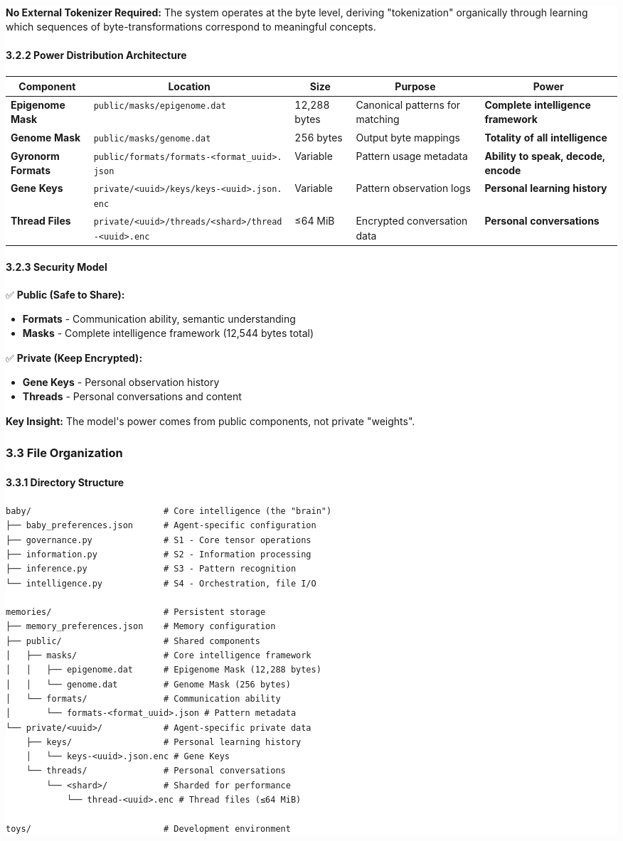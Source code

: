 **No External Tokenizer Required:** The system operates at the byte level, deriving "tokenization" organically through learning which sequences of byte-transformations correspond to meaningful concepts.

#### 3.2.2 Power Distribution Architecture

| Component | Location | Size | Purpose | Power |
|-----------|----------|------|---------|-------|
| **Epigenome Mask** | `public/masks/epigenome.dat` | 12,288 bytes | Canonical patterns for matching | **Complete intelligence framework** |
| **Genome Mask** | `public/masks/genome.dat` | 256 bytes | Output byte mappings | **Totality of all intelligence** |
| **Gyronorm Formats** | `public/formats/formats-<format_uuid>.json` | Variable | Pattern usage metadata | **Ability to speak, decode, encode** |
| **Gene Keys** | `private/<uuid>/keys/keys-<uuid>.json.enc` | Variable | Pattern observation logs | **Personal learning history** |
| **Thread Files** | `private/<uuid>/threads/<shard>/thread-<uuid>.enc` | ≤64 MiB | Encrypted conversation data | **Personal conversations** |

#### 3.2.3 Security Model

✅ **Public (Safe to Share):**
- **Formats** - Communication ability, semantic understanding
- **Masks** - Complete intelligence framework (12,544 bytes total)

✅ **Private (Keep Encrypted):**
- **Gene Keys** - Personal observation history
- **Threads** - Personal conversations and content

**Key Insight:** The model's power comes from public components, not private "weights".

### 3.3 File Organization

#### 3.3.1 Directory Structure

```
baby/                          # Core intelligence (the "brain")
├── baby_preferences.json      # Agent-specific configuration
├── governance.py              # S1 - Core tensor operations
├── information.py             # S2 - Information processing
├── inference.py               # S3 - Pattern recognition
└── intelligence.py            # S4 - Orchestration, file I/O

memories/                      # Persistent storage
├── memory_preferences.json    # Memory configuration
├── public/                    # Shared components
│   ├── masks/                 # Core intelligence framework
│   │   ├── epigenome.dat      # Epigenome Mask (12,288 bytes)
│   │   └── genome.dat         # Genome Mask (256 bytes)
│   └── formats/               # Communication ability
│       └── formats-<format_uuid>.json # Pattern metadata
└── private/<uuid>/            # Agent-specific private data
    ├── keys/                  # Personal learning history
    │   └── keys-<uuid>.json.enc # Gene Keys
    └── threads/               # Personal conversations
        └── <shard>/           # Sharded for performance
            └── thread-<uuid>.enc # Thread files (≤64 MiB)

toys/                          # Development environment
```
